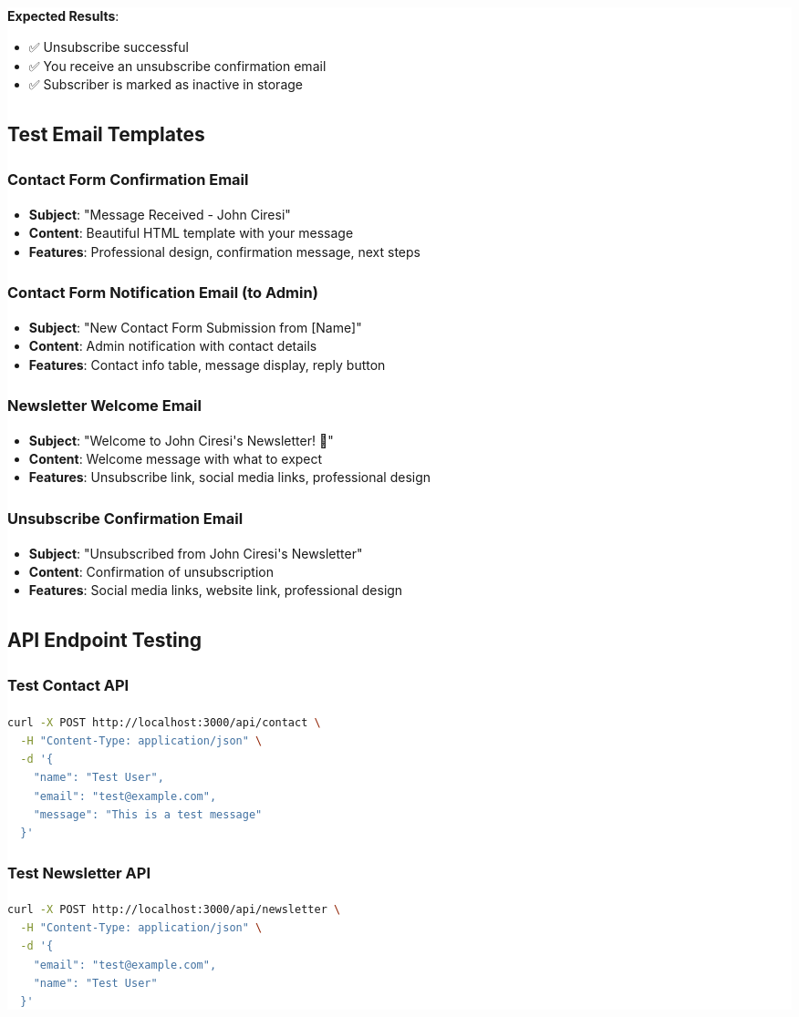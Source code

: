 **Expected Results**:
- ✅ Unsubscribe successful
- ✅ You receive an unsubscribe confirmation email
- ✅ Subscriber is marked as inactive in storage

## Test Email Templates

### Contact Form Confirmation Email
- **Subject**: "Message Received - John Ciresi"
- **Content**: Beautiful HTML template with your message
- **Features**: Professional design, confirmation message, next steps

### Contact Form Notification Email (to Admin)
- **Subject**: "New Contact Form Submission from [Name]"
- **Content**: Admin notification with contact details
- **Features**: Contact info table, message display, reply button

### Newsletter Welcome Email
- **Subject**: "Welcome to John Ciresi's Newsletter! 🎵"
- **Content**: Welcome message with what to expect
- **Features**: Unsubscribe link, social media links, professional design

### Unsubscribe Confirmation Email
- **Subject**: "Unsubscribed from John Ciresi's Newsletter"
- **Content**: Confirmation of unsubscription
- **Features**: Social media links, website link, professional design

## API Endpoint Testing

### Test Contact API
```bash
curl -X POST http://localhost:3000/api/contact \
  -H "Content-Type: application/json" \
  -d '{
    "name": "Test User",
    "email": "test@example.com",
    "message": "This is a test message"
  }'
```

### Test Newsletter API
```bash
curl -X POST http://localhost:3000/api/newsletter \
  -H "Content-Type: application/json" \
  -d '{
    "email": "test@example.com",
    "name": "Test User"
  }'
```
